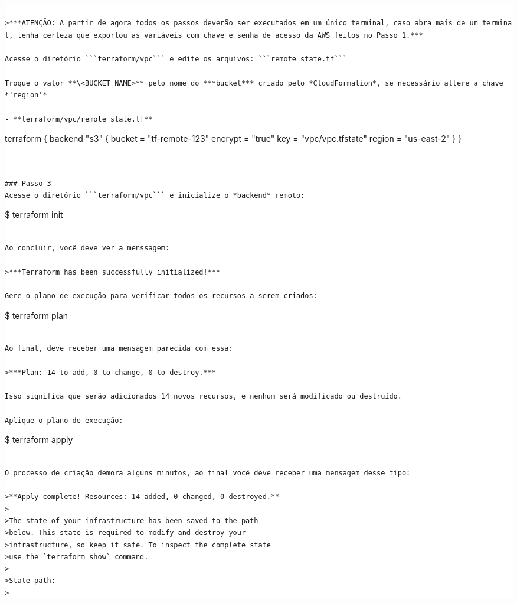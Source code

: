 ```

>***ATENÇÃO: A partir de agora todos os passos deverão ser executados em um único terminal, caso abra mais de um terminal, tenha certeza que exportou as variáveis com chave e senha de acesso da AWS feitos no Passo 1.***

Acesse o diretório ```terraform/vpc``` e edite os arquivos: ```remote_state.tf```

Troque o valor **\<BUCKET_NAME>** pelo nome do ***bucket*** criado pelo *CloudFormation*, se necessário altere a chave *'region'*

- **terraform/vpc/remote_state.tf**

```
terraform {
  backend "s3" {
    bucket  = "tf-remote-123"
    encrypt = "true"
    key     = "vpc/vpc.tfstate"
    region  = "us-east-2"
  }
}
```


### Passo 3
Acesse o diretório ```terraform/vpc``` e inicialize o *backend* remoto:

```
$ terraform init
```

Ao concluir, você deve ver a menssagem:

>***Terraform has been successfully initialized!***

Gere o plano de execução para verificar todos os recursos a serem criados:

```
$ terraform plan
```

Ao final, deve receber uma mensagem parecida com essa:

>***Plan: 14 to add, 0 to change, 0 to destroy.***

Isso significa que serão adicionados 14 novos recursos, e nenhum será modificado ou destruído.

Aplique o plano de execução:

```
$ terraform apply
```

O processo de criação demora alguns minutos, ao final você deve receber uma mensagem desse tipo:

>**Apply complete! Resources: 14 added, 0 changed, 0 destroyed.**
>
>The state of your infrastructure has been saved to the path
>below. This state is required to modify and destroy your
>infrastructure, so keep it safe. To inspect the complete state
>use the `terraform show` command.
>
>State path:
>
```